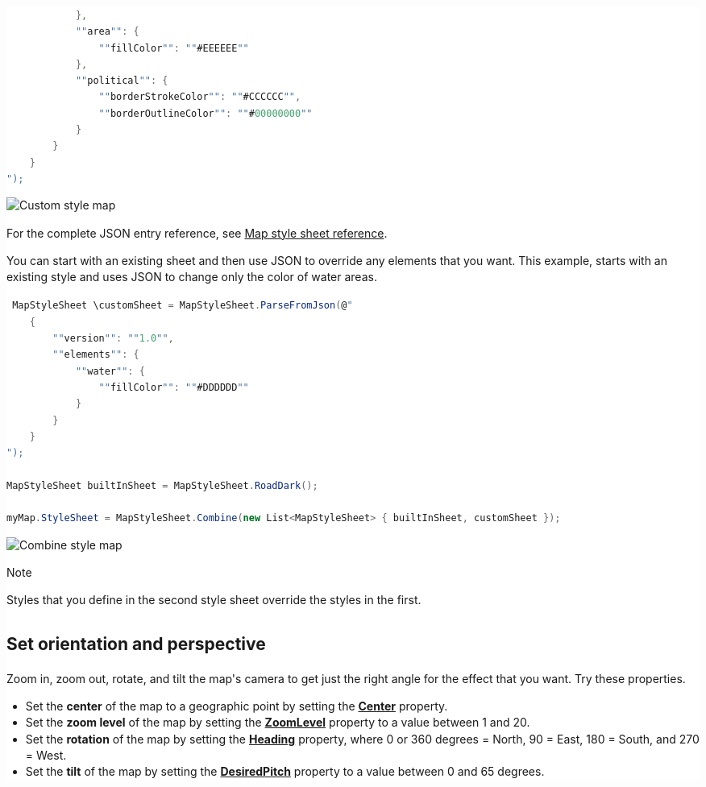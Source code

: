 ```csharp
            },
            ""area"": {
                ""fillColor"": ""#EEEEEE""
            },
            ""political"": {
                ""borderStrokeColor"": ""#CCCCCC"",
                ""borderOutlineColor"": ""#00000000""
            }
        }
    }
");
```

![Custom style map](images/style-custom.png)

For the complete JSON entry reference, see [Map style sheet reference](elements-of-map-style-sheet.md).

You can start with an existing sheet and then use JSON to override any elements that you want. This example, starts with an existing style and uses JSON to change only the color of water areas.

```csharp
 MapStyleSheet \customSheet = MapStyleSheet.ParseFromJson(@"
    {
        ""version"": ""1.0"",
        ""elements"": {
            ""water"": {
                ""fillColor"": ""#DDDDDD""
            }
        }
    }
");

MapStyleSheet builtInSheet = MapStyleSheet.RoadDark();

myMap.StyleSheet = MapStyleSheet.Combine(new List<MapStyleSheet> { builtInSheet, customSheet });
```

![Combine style map](images/style-combined.png)

> [!NOTE]
> Styles that you define in the second style sheet override the styles in the first.

## Set orientation and perspective

Zoom in, zoom out, rotate, and tilt the map's camera to get just the right angle for the effect that you want. Try these properties.

- Set the **center** of the map to a geographic point by setting the [**Center**](/uwp/api/windows.ui.xaml.controls.maps.mapcontrol.center) property.
- Set the **zoom level** of the map by setting the [**ZoomLevel**](/uwp/api/windows.ui.xaml.controls.maps.mapcontrol.zoomlevel) property to a value between 1 and 20.
- Set the **rotation** of the map by setting the [**Heading**](/uwp/api/windows.ui.xaml.controls.maps.mapcontrol.heading) property, where 0 or 360 degrees = North, 90 = East, 180 = South, and 270 = West.
- Set the **tilt** of the map by setting the [**DesiredPitch**](/uwp/api/windows.ui.xaml.controls.maps.mapcontrol.desiredpitch) property to a value between 0 and 65 degrees.
